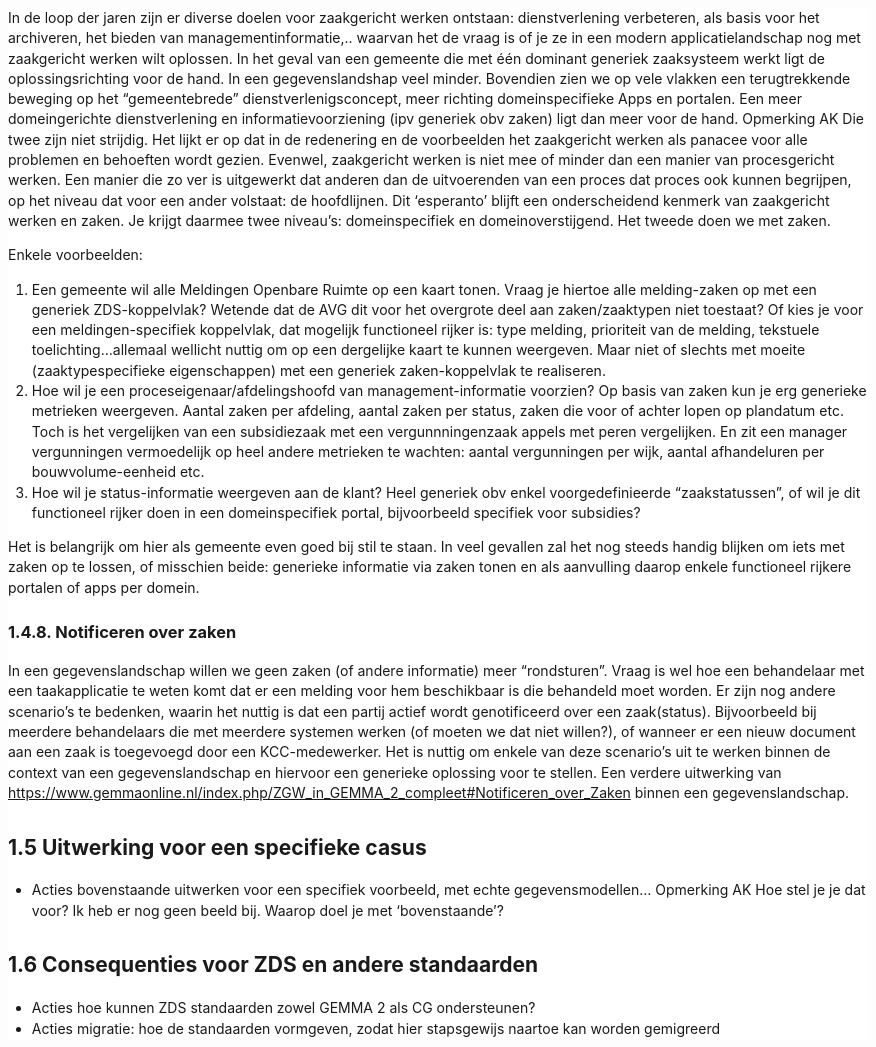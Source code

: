 In de loop der jaren zijn er diverse doelen voor zaakgericht werken ontstaan: dienstverlening verbeteren, als basis voor het archiveren, het bieden van managementinformatie,.. waarvan het de vraag is of je ze in een modern applicatielandschap nog met zaakgericht werken wilt oplossen. In het geval van een gemeente die met één dominant generiek zaaksysteem werkt ligt de oplossingsrichting voor de hand. In een gegevenslandshap veel minder. Bovendien zien we op vele vlakken een terugtrekkende beweging op het “gemeentebrede” dienstverlenigsconcept, meer richting domeinspecifieke Apps en portalen. Een meer domeingerichte dienstverlening en informatievoorziening (ipv generiek obv zaken) ligt dan meer voor de hand. Opmerking AK  Die twee zijn niet strijdig. Het lijkt er op dat in de redenering  en de voorbeelden het zaakgericht werken als panacee voor alle problemen en behoeften wordt gezien. Evenwel, zaakgericht werken is niet mee of minder dan een manier van procesgericht werken. Een manier die zo ver is uitgewerkt dat anderen dan de uitvoerenden van een proces dat proces ook kunnen begrijpen, op het niveau dat voor een ander volstaat: de hoofdlijnen. Dit ‘esperanto’ blijft een onderscheidend kenmerk van zaakgericht werken en zaken. Je krijgt daarmee twee niveau’s: domeinspecifiek en domeinoverstijgend. Het tweede doen we met zaken.

Enkele voorbeelden:
1. Een gemeente wil alle Meldingen Openbare Ruimte op een kaart tonen. Vraag je hiertoe alle melding-zaken op met een generiek ZDS-koppelvlak? Wetende dat de AVG dit voor het overgrote deel aan zaken/zaaktypen niet toestaat? Of kies je voor een meldingen-specifiek koppelvlak, dat mogelijk functioneel rijker is: type melding, prioriteit van de melding, tekstuele toelichting…allemaal wellicht nuttig om op een dergelijke kaart te kunnen weergeven. Maar niet of slechts met moeite (zaaktypespecifieke eigenschappen) met een generiek zaken-koppelvlak te realiseren.
2. Hoe wil je een proceseigenaar/afdelingshoofd van management-informatie voorzien? Op basis van zaken kun je erg generieke metrieken weergeven. Aantal zaken per afdeling, aantal zaken per status, zaken die voor of achter lopen op plandatum etc. Toch is het vergelijken van een subsidiezaak met een vergunnningenzaak appels met peren vergelijken. En zit een manager vergunningen vermoedelijk op heel andere metrieken te wachten: aantal vergunningen per wijk, aantal afhandeluren per bouwvolume-eenheid etc.
3. Hoe wil je status-informatie weergeven aan de klant? Heel generiek obv enkel voorgedefinieerde “zaakstatussen”, of wil je dit functioneel rijker doen in een domeinspecifiek portal, bijvoorbeeld specifiek voor subsidies?

Het is belangrijk om hier als gemeente even goed bij stil te staan. In veel gevallen zal het nog steeds handig blijken om iets met zaken op te lossen, of misschien beide: generieke informatie via zaken tonen en als aanvulling daarop enkele functioneel rijkere portalen of apps per domein.

### 1.4.8. Notificeren over zaken

In een gegevenslandschap willen we geen zaken (of andere informatie) meer “rondsturen”. Vraag is wel hoe een behandelaar met een taakapplicatie te weten komt dat er een melding voor hem beschikbaar is die behandeld moet worden. Er zijn nog andere scenario’s te bedenken, waarin het nuttig is dat een partij actief wordt genotificeerd over een zaak(status). Bijvoorbeeld bij meerdere behandelaars die met meerdere systemen werken (of moeten we dat niet willen?), of wanneer er een nieuw document aan een zaak is toegevoegd door een KCC-medewerker. Het is nuttig om enkele van deze scenario’s uit te werken binnen de context van een gegevenslandschap en hiervoor een generieke oplossing voor te stellen. Een verdere uitwerking van https://www.gemmaonline.nl/index.php/ZGW_in_GEMMA_2_compleet#Notificeren_over_Zaken binnen een gegevenslandschap.

## 1.5 Uitwerking voor een specifieke casus

* Acties bovenstaande uitwerken voor een specifiek voorbeeld, met echte gegevensmodellen… Opmerking AK Hoe stel je je dat voor? Ik heb er nog geen beeld bij. Waarop doel je met ‘bovenstaande’?

## 1.6 Consequenties voor ZDS en andere standaarden 

* Acties hoe kunnen ZDS standaarden zowel GEMMA 2 als CG ondersteunen?
* Acties migratie: hoe de standaarden vormgeven, zodat hier stapsgewijs naartoe kan worden gemigreerd
